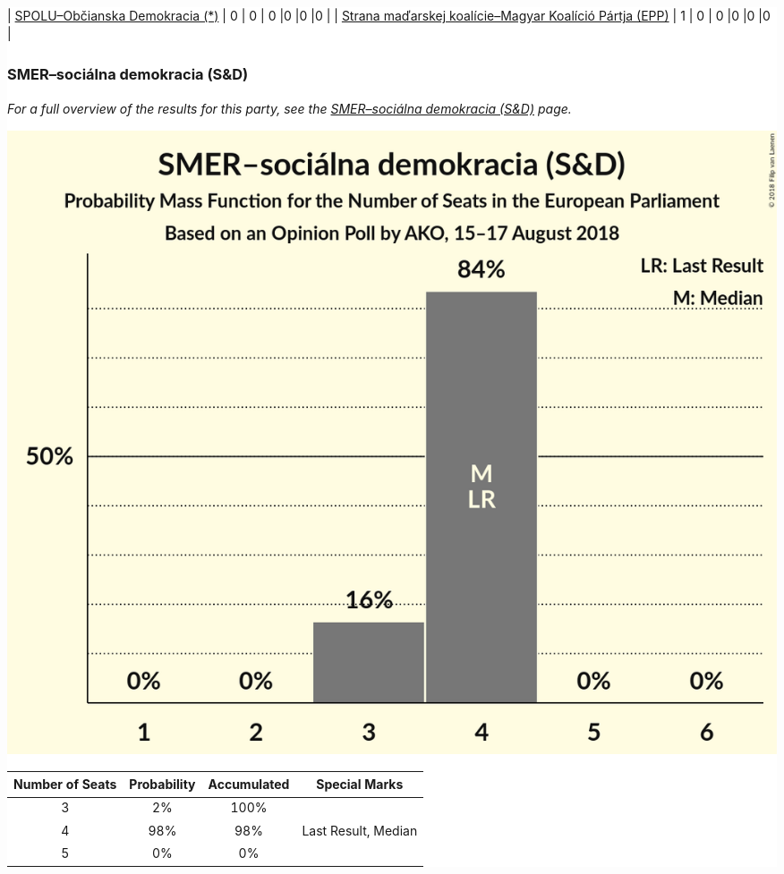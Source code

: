 | <a href="#spolu–občianska-demokracia-(*)">SPOLU–Občianska Demokracia (*)</a> | 0 | 0 | 0 |0 |0 |0 |
| <a href="#strana-maďarskej-koalície–magyar-koalíció-pártja-(epp)">Strana maďarskej koalície–Magyar Koalíció Pártja (EPP)</a> | 1 | 0 | 0 |0 |0 |0 |

### SMER–sociálna demokracia (S&D)

*For a full overview of the results for this party, see the [SMER–sociálna demokracia (S&D)](party-smer–sociálnademokraciasd.html) page.*

![Graph with seats probability mass function not yet produced](2018-08-17-AKO-seats-pmf-smer–sociálnademokraciasd.png "Seats Probability Mass Function")

| Number of Seats | Probability | Accumulated | Special Marks |
|:---------------:|:-----------:|:-----------:|:-------------:|
| 3 | 2% | 100% |  |
| 4 | 98% | 98% | Last Result, Median |
| 5 | 0% | 0% |  |
